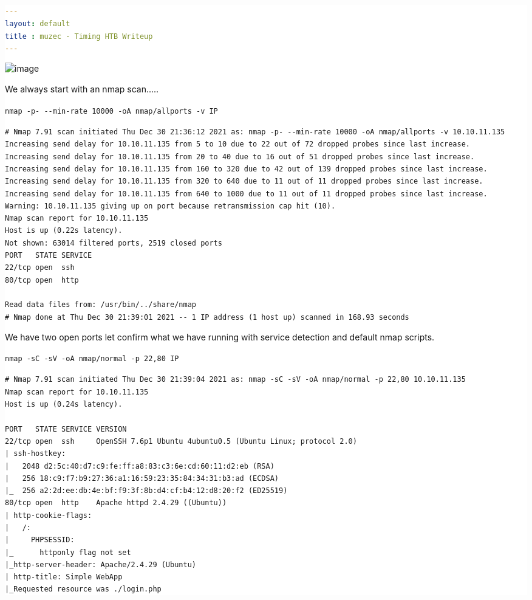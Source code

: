 ```yaml
---
layout: default
title : muzec - Timing HTB Writeup
---
```


![image](https://user-images.githubusercontent.com/69868171/148070535-ebda7c61-e1a6-43b5-993f-bf66cb1df164.png)

We always start with an nmap scan.....

```
nmap -p- --min-rate 10000 -oA nmap/allports -v IP
```

```
# Nmap 7.91 scan initiated Thu Dec 30 21:36:12 2021 as: nmap -p- --min-rate 10000 -oA nmap/allports -v 10.10.11.135
Increasing send delay for 10.10.11.135 from 5 to 10 due to 22 out of 72 dropped probes since last increase.
Increasing send delay for 10.10.11.135 from 20 to 40 due to 16 out of 51 dropped probes since last increase.
Increasing send delay for 10.10.11.135 from 160 to 320 due to 42 out of 139 dropped probes since last increase.
Increasing send delay for 10.10.11.135 from 320 to 640 due to 11 out of 11 dropped probes since last increase.
Increasing send delay for 10.10.11.135 from 640 to 1000 due to 11 out of 11 dropped probes since last increase.
Warning: 10.10.11.135 giving up on port because retransmission cap hit (10).
Nmap scan report for 10.10.11.135
Host is up (0.22s latency).
Not shown: 63014 filtered ports, 2519 closed ports
PORT   STATE SERVICE
22/tcp open  ssh
80/tcp open  http

Read data files from: /usr/bin/../share/nmap
# Nmap done at Thu Dec 30 21:39:01 2021 -- 1 IP address (1 host up) scanned in 168.93 seconds
```

We have two open ports let confirm what we have running with service detection and default nmap scripts.

```
nmap -sC -sV -oA nmap/normal -p 22,80 IP
```

```
# Nmap 7.91 scan initiated Thu Dec 30 21:39:04 2021 as: nmap -sC -sV -oA nmap/normal -p 22,80 10.10.11.135
Nmap scan report for 10.10.11.135
Host is up (0.24s latency).

PORT   STATE SERVICE VERSION
22/tcp open  ssh     OpenSSH 7.6p1 Ubuntu 4ubuntu0.5 (Ubuntu Linux; protocol 2.0)
| ssh-hostkey: 
|   2048 d2:5c:40:d7:c9:fe:ff:a8:83:c3:6e:cd:60:11:d2:eb (RSA)
|   256 18:c9:f7:b9:27:36:a1:16:59:23:35:84:34:31:b3:ad (ECDSA)
|_  256 a2:2d:ee:db:4e:bf:f9:3f:8b:d4:cf:b4:12:d8:20:f2 (ED25519)
80/tcp open  http    Apache httpd 2.4.29 ((Ubuntu))
| http-cookie-flags: 
|   /: 
|     PHPSESSID: 
|_      httponly flag not set
|_http-server-header: Apache/2.4.29 (Ubuntu)
| http-title: Simple WebApp
|_Requested resource was ./login.php
```